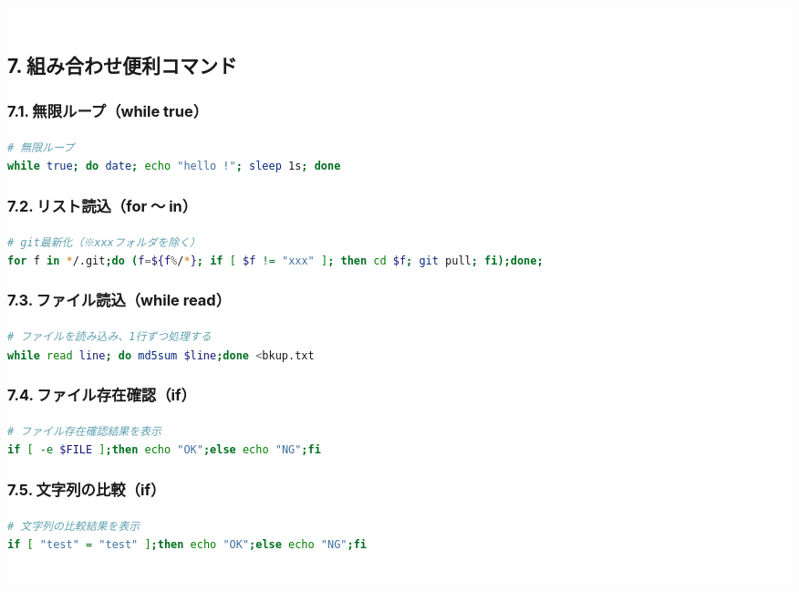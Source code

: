 <br>

## 7. 組み合わせ便利コマンド

### 7.1. 無限ループ（while true）

  ```bash
  # 無限ループ
  while true; do date; echo "hello !"; sleep 1s; done
  ```

### 7.2. リスト読込（for ～ in）

  ```bash
  # git最新化（※xxxフォルダを除く）
  for f in */.git;do (f=${f%/*}; if [ $f != "xxx" ]; then cd $f; git pull; fi);done;
  ```

### 7.3. ファイル読込（while read）

  ```bash
  # ファイルを読み込み、1行ずつ処理する
  while read line; do md5sum $line;done <bkup.txt
  ```

### 7.4. ファイル存在確認（if）

  ```bash
  # ファイル存在確認結果を表示
  if [ -e $FILE ];then echo "OK";else echo "NG";fi
  ```

### 7.5. 文字列の比較（if）

  ```bash
  # 文字列の比較結果を表示
  if [ "test" = "test" ];then echo "OK";else echo "NG";fi
  ```


<br>
